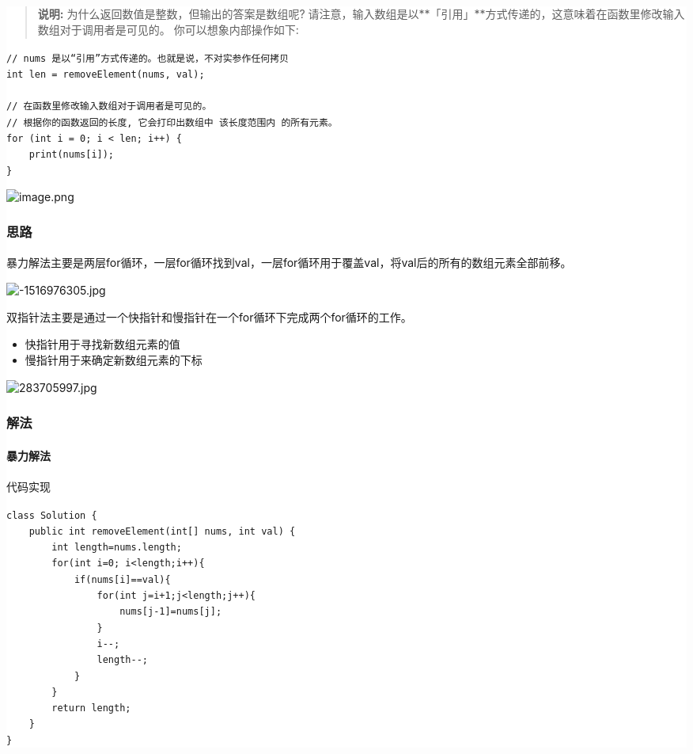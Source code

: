 
> **说明:**
> 为什么返回数值是整数，但输出的答案是数组呢?
> 请注意，输入数组是以**「引用」**方式传递的，这意味着在函数里修改输入数组对于调用者是可见的。
> 你可以想象内部操作如下:

```
// nums 是以“引用”方式传递的。也就是说，不对实参作任何拷贝
int len = removeElement(nums, val);

// 在函数里修改输入数组对于调用者是可见的。
// 根据你的函数返回的长度, 它会打印出数组中 该长度范围内 的所有元素。
for (int i = 0; i < len; i++) {
    print(nums[i]);
}
```


![image.png](https://cdn.nlark.com/yuque/0/2024/png/35027732/1708912799304-1535bf8e-f5b0-441d-ab06-f4d9d05ca165.png#averageHue=%23f8f8f8&clientId=u57978e2c-0742-4&from=paste&height=482&id=u4dda30e3&originHeight=964&originWidth=1143&originalType=binary&ratio=2&rotation=0&showTitle=false&size=139297&status=done&style=none&taskId=u02d8953e-5e0c-4d15-a95f-8ae1cb5ca25&title=&width=571.5)


<a name="lai03"></a>

### 思路

暴力解法主要是两层for循环，一层for循环找到val，一层for循环用于覆盖val，将val后的所有的数组元素全部前移。

![-1516976305.jpg](https://cdn.nlark.com/yuque/0/2024/jpeg/35027732/1708914279205-1d5480c1-3a95-4d9a-a3a4-33497123c97e.jpeg#averageHue=%23bdbcb6&from=url&id=YcBRx&originHeight=976&originWidth=2679&originalType=binary&ratio=1&rotation=0&showTitle=false&size=1682598&status=done&style=none&title=)

双指针法主要是通过一个快指针和慢指针在一个for循环下完成两个for循环的工作。

- 快指针用于寻找新数组元素的值
- 慢指针用于来确定新数组元素的下标

![283705997.jpg](https://cdn.nlark.com/yuque/0/2024/jpeg/35027732/1708916350127-cfa02f8f-d77f-4195-914c-df996c3ef3b7.jpeg#averageHue=%23acada7&from=url&id=kMfKm&originHeight=2399&originWidth=2572&originalType=binary&ratio=1&rotation=0&showTitle=false&size=3822096&status=done&style=none&title=)

<a name="CVLsl"></a>

### 解法

<a name="lhUY7"></a>

#### 暴力解法

代码实现

```
class Solution {
    public int removeElement(int[] nums, int val) {
        int length=nums.length;
        for(int i=0; i<length;i++){
            if(nums[i]==val){
                for(int j=i+1;j<length;j++){
                    nums[j-1]=nums[j];
                }
                i--;
                length--;
            }
        }
        return length;
    }
}
```
